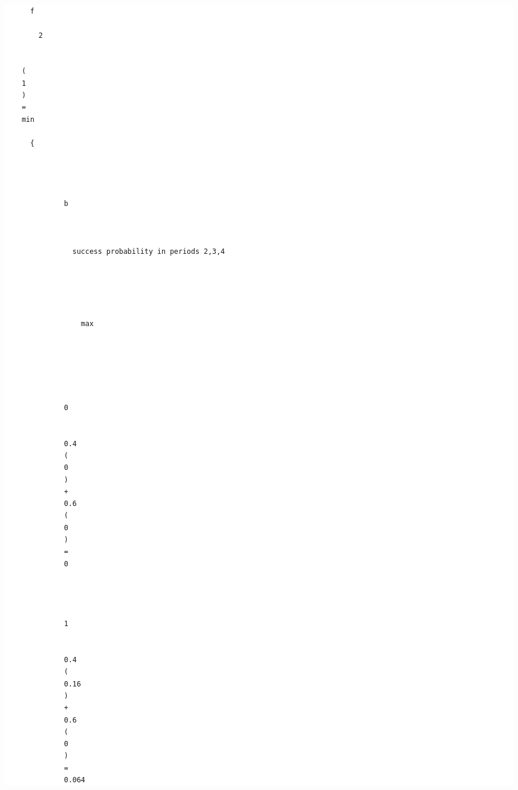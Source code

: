 
  
    
      
        
          f
          
            2
          
        
        (
        1
        )
        =
        min
        
          {
          
            
              
                
                  b
                
                
                  
                    success probability in periods 2,3,4
                  
                
                
                  
                    
                      max
                    
                  
                
              
              
                
                  0
                
                
                  0.4
                  (
                  0
                  )
                  +
                  0.6
                  (
                  0
                  )
                  =
                  0
                
              
              
                
                  1
                
                
                  0.4
                  (
                  0.16
                  )
                  +
                  0.6
                  (
                  0
                  )
                  =
                  0.064
                